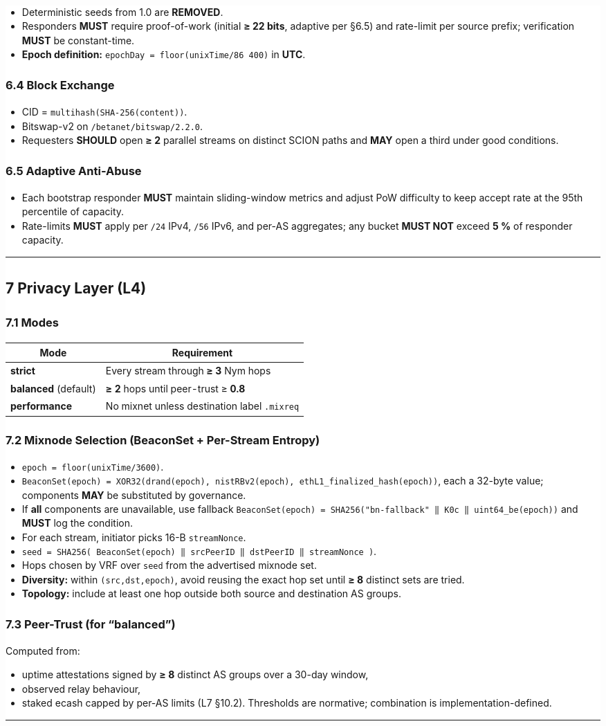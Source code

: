 * Deterministic seeds from 1.0 are **REMOVED**.
* Responders **MUST** require proof-of-work (initial **≥ 22 bits**, adaptive per §6.5) and rate-limit per source prefix; verification **MUST** be constant-time.
* **Epoch definition:** `epochDay = floor(unixTime/86 400)` in **UTC**.

### 6.4 Block Exchange

* CID = `multihash(SHA-256(content))`.
* Bitswap-v2 on `/betanet/bitswap/2.2.0`.
* Requesters **SHOULD** open **≥ 2** parallel streams on distinct SCION paths and **MAY** open a third under good conditions.

### 6.5 Adaptive Anti-Abuse

* Each bootstrap responder **MUST** maintain sliding-window metrics and adjust PoW difficulty to keep accept rate at the 95th percentile of capacity.
* Rate-limits **MUST** apply per `/24` IPv4, `/56` IPv6, and per-AS aggregates; any bucket **MUST NOT** exceed **5 %** of responder capacity.

---

## 7  Privacy Layer (L4)

### 7.1 Modes

| Mode                   | Requirement                                  |
| ---------------------- | -------------------------------------------- |
| **strict**             | Every stream through **≥ 3** Nym hops        |
| **balanced** (default) | **≥ 2** hops until peer-trust ≥ **0.8**      |
| **performance**        | No mixnet unless destination label `.mixreq` |

### 7.2 Mixnode Selection (BeaconSet + Per-Stream Entropy)

* `epoch = floor(unixTime/3600)`.
* `BeaconSet(epoch) = XOR32(drand(epoch), nistRBv2(epoch), ethL1_finalized_hash(epoch))`, each a 32-byte value; components **MAY** be substituted by governance.
* If **all** components are unavailable, use fallback
  `BeaconSet(epoch) = SHA256("bn-fallback" ‖ K0c ‖ uint64_be(epoch))` and **MUST** log the condition.
* For each stream, initiator picks 16-B `streamNonce`.
* `seed = SHA256( BeaconSet(epoch) ‖ srcPeerID ‖ dstPeerID ‖ streamNonce )`.
* Hops chosen by VRF over `seed` from the advertised mixnode set.
* **Diversity:** within `(src,dst,epoch)`, avoid reusing the exact hop set until **≥ 8** distinct sets are tried.
* **Topology:** include at least one hop outside both source and destination AS groups.

### 7.3 Peer-Trust (for “balanced”)

Computed from:

* uptime attestations signed by **≥ 8** distinct AS groups over a 30-day window,
* observed relay behaviour,
* staked ecash capped by per-AS limits (L7 §10.2).
  Thresholds are normative; combination is implementation-defined.

---
